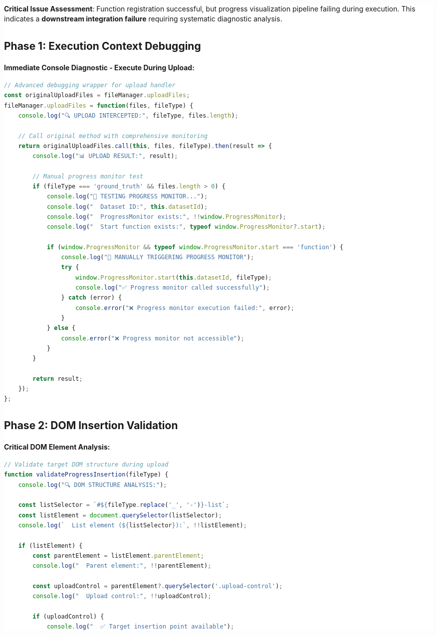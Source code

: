 **Critical Issue Assessment**: Function registration successful, but progress visualization pipeline failing during execution. This indicates a **downstream integration failure** requiring systematic diagnostic analysis.

## **Phase 1: Execution Context Debugging**

**Immediate Console Diagnostic - Execute During Upload:**

```javascript
// Advanced debugging wrapper for upload handler
const originalUploadFiles = fileManager.uploadFiles;
fileManager.uploadFiles = function(files, fileType) {
    console.log("🔍 UPLOAD INTERCEPTED:", fileType, files.length);
    
    // Call original method with comprehensive monitoring
    return originalUploadFiles.call(this, files, fileType).then(result => {
        console.log("📊 UPLOAD RESULT:", result);
        
        // Manual progress monitor test
        if (fileType === 'ground_truth' && files.length > 0) {
            console.log("🎯 TESTING PROGRESS MONITOR...");
            console.log("  Dataset ID:", this.datasetId);
            console.log("  ProgressMonitor exists:", !!window.ProgressMonitor);
            console.log("  Start function exists:", typeof window.ProgressMonitor?.start);
            
            if (window.ProgressMonitor && typeof window.ProgressMonitor.start === 'function') {
                console.log("🚀 MANUALLY TRIGGERING PROGRESS MONITOR");
                try {
                    window.ProgressMonitor.start(this.datasetId, fileType);
                    console.log("✅ Progress monitor called successfully");
                } catch (error) {
                    console.error("❌ Progress monitor execution failed:", error);
                }
            } else {
                console.error("❌ Progress monitor not accessible");
            }
        }
        
        return result;
    });
};
```

## **Phase 2: DOM Insertion Validation**

**Critical DOM Element Analysis:**

```javascript
// Validate target DOM structure during upload
function validateProgressInsertion(fileType) {
    console.log("🔍 DOM STRUCTURE ANALYSIS:");
    
    const listSelector = `#${fileType.replace('_', '-')}-list`;
    const listElement = document.querySelector(listSelector);
    console.log(`  List element (${listSelector}):`, !!listElement);
    
    if (listElement) {
        const parentElement = listElement.parentElement;
        console.log("  Parent element:", !!parentElement);
        
        const uploadControl = parentElement?.querySelector('.upload-control');
        console.log("  Upload control:", !!uploadControl);
        
        if (uploadControl) {
            console.log("  ✅ Target insertion point available");
```